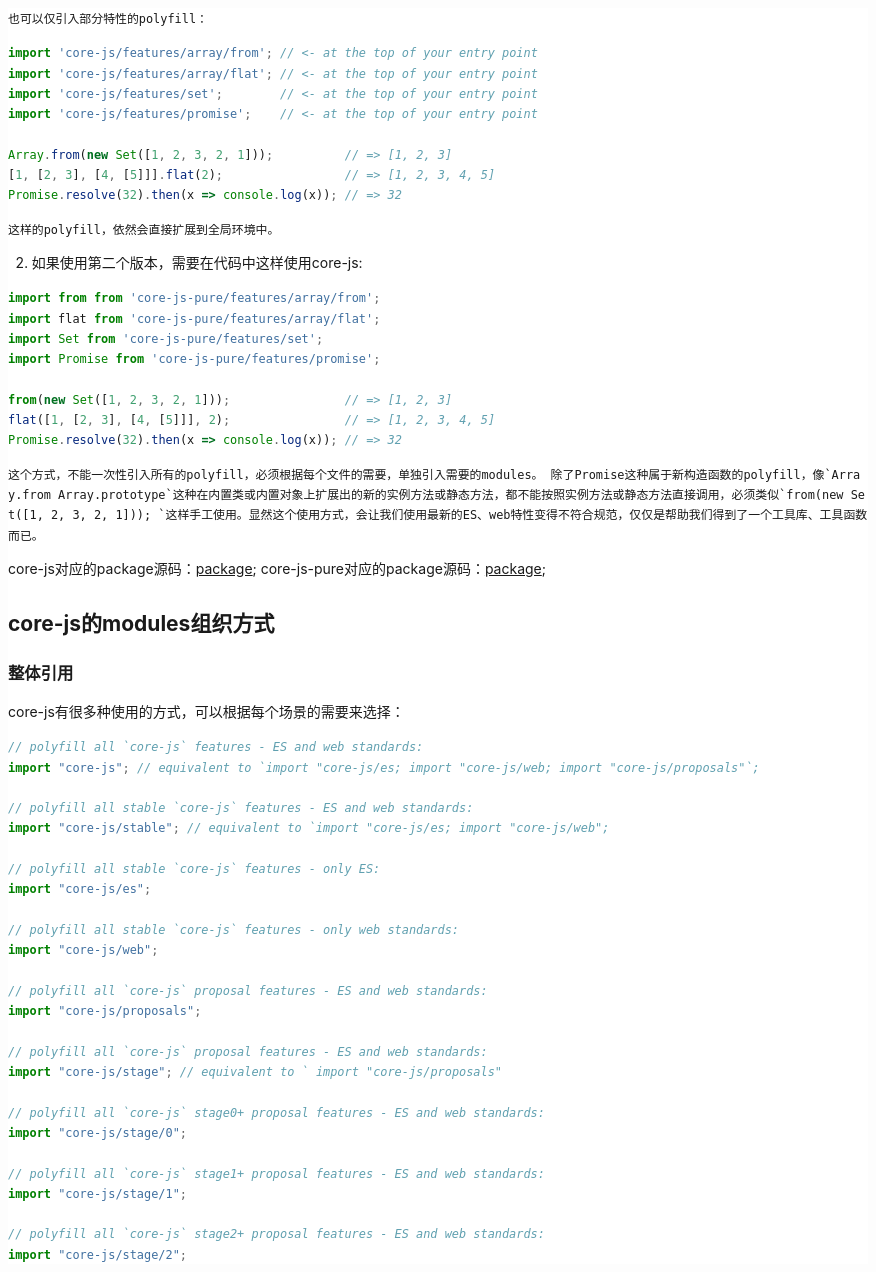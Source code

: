     也可以仅引入部分特性的polyfill：
```js
import 'core-js/features/array/from'; // <- at the top of your entry point
import 'core-js/features/array/flat'; // <- at the top of your entry point
import 'core-js/features/set';        // <- at the top of your entry point
import 'core-js/features/promise';    // <- at the top of your entry point

Array.from(new Set([1, 2, 3, 2, 1]));          // => [1, 2, 3]
[1, [2, 3], [4, [5]]].flat(2);                 // => [1, 2, 3, 4, 5]
Promise.resolve(32).then(x => console.log(x)); // => 32
```
    这样的polyfill，依然会直接扩展到全局环境中。

2. 如果使用第二个版本，需要在代码中这样使用core-js:
```js
import from from 'core-js-pure/features/array/from';
import flat from 'core-js-pure/features/array/flat';
import Set from 'core-js-pure/features/set';
import Promise from 'core-js-pure/features/promise';

from(new Set([1, 2, 3, 2, 1]));                // => [1, 2, 3]
flat([1, [2, 3], [4, [5]]], 2);                // => [1, 2, 3, 4, 5]
Promise.resolve(32).then(x => console.log(x)); // => 32
```
    这个方式，不能一次性引入所有的polyfill，必须根据每个文件的需要，单独引入需要的modules。 除了Promise这种属于新构造函数的polyfill，像`Array.from Array.prototype`这种在内置类或内置对象上扩展出的新的实例方法或静态方法，都不能按照实例方法或静态方法直接调用，必须类似`from(new Set([1, 2, 3, 2, 1])); `这样手工使用。显然这个使用方式，会让我们使用最新的ES、web特性变得不符合规范，仅仅是帮助我们得到了一个工具库、工具函数而已。

core-js对应的package源码：[package](https://github.com/zloirock/core-js/tree/master/packages/core-js);
core-js-pure对应的package源码：[package](https://github.com/zloirock/core-js/tree/master/packages/core-js-pure);

## core-js的modules组织方式

### 整体引用
core-js有很多种使用的方式，可以根据每个场景的需要来选择：
```js
// polyfill all `core-js` features - ES and web standards:
import "core-js"; // equivalent to `import "core-js/es; import "core-js/web; import "core-js/proposals"`;

// polyfill all stable `core-js` features - ES and web standards:
import "core-js/stable"; // equivalent to `import "core-js/es; import "core-js/web";

// polyfill all stable `core-js` features - only ES:
import "core-js/es";

// polyfill all stable `core-js` features - only web standards:
import "core-js/web";

// polyfill all `core-js` proposal features - ES and web standards:
import "core-js/proposals";

// polyfill all `core-js` proposal features - ES and web standards:
import "core-js/stage"; // equivalent to ` import "core-js/proposals"

// polyfill all `core-js` stage0+ proposal features - ES and web standards:
import "core-js/stage/0";

// polyfill all `core-js` stage1+ proposal features - ES and web standards:
import "core-js/stage/1";

// polyfill all `core-js` stage2+ proposal features - ES and web standards:
import "core-js/stage/2";

```